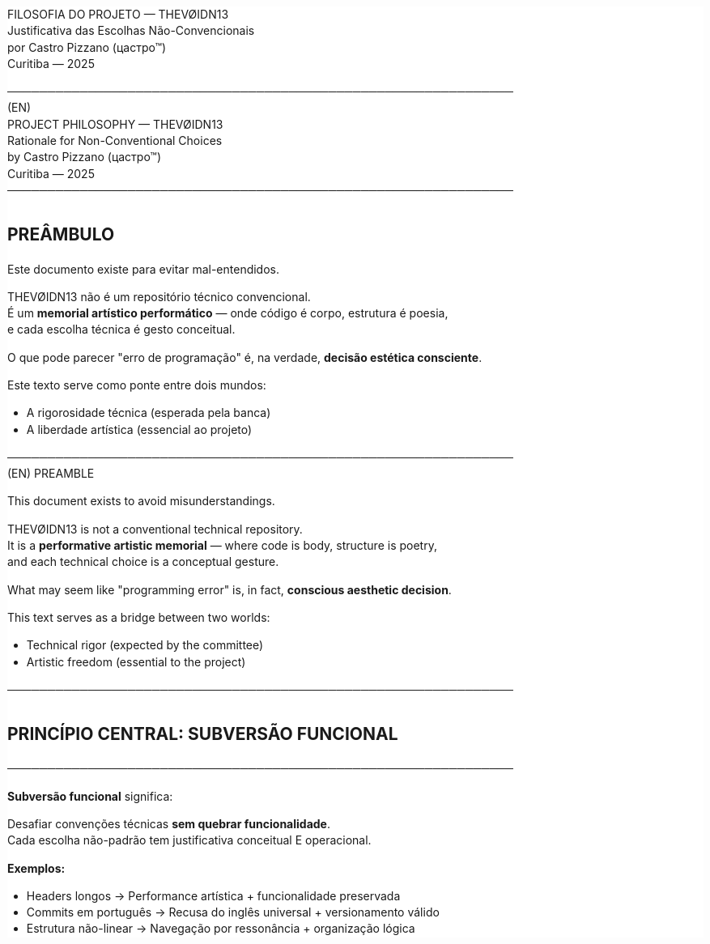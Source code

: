 FILOSOFIA DO PROJETO — THEVØIDN13  
Justificativa das Escolhas Não-Convencionais  
por Castro Pizzano (цастро™)  
Curitiba — 2025

───────────────────────────────────────────────────────────────  
(EN)  
PROJECT PHILOSOPHY — THEVØIDN13  
Rationale for Non-Conventional Choices  
by Castro Pizzano (цастро™)  
Curitiba — 2025  
───────────────────────────────────────────────────────────────

## PREÂMBULO

Este documento existe para evitar mal-entendidos.

THEVØIDN13 não é um repositório técnico convencional.  
É um **memorial artístico performático** — onde código é corpo, estrutura é poesia,  
e cada escolha técnica é gesto conceitual.

O que pode parecer "erro de programação" é, na verdade, **decisão estética consciente**.

Este texto serve como ponte entre dois mundos:
- A rigorosidade técnica (esperada pela banca)
- A liberdade artística (essencial ao projeto)

───────────────────────────────────────────────────────────────  
(EN) PREAMBLE  

This document exists to avoid misunderstandings.

THEVØIDN13 is not a conventional technical repository.  
It is a **performative artistic memorial** — where code is body, structure is poetry,  
and each technical choice is a conceptual gesture.

What may seem like "programming error" is, in fact, **conscious aesthetic decision**.

This text serves as a bridge between two worlds:
- Technical rigor (expected by the committee)
- Artistic freedom (essential to the project)

───────────────────────────────────────────────────────────────  
## PRINCÍPIO CENTRAL: SUBVERSÃO FUNCIONAL  
───────────────────────────────────────────────────────────────

**Subversão funcional** significa:

Desafiar convenções técnicas **sem quebrar funcionalidade**.  
Cada escolha não-padrão tem justificativa conceitual E operacional.

**Exemplos:**
- Headers longos → Performance artística + funcionalidade preservada
- Commits em português → Recusa do inglês universal + versionamento válido
- Estrutura não-linear → Navegação por ressonância + organização lógica
